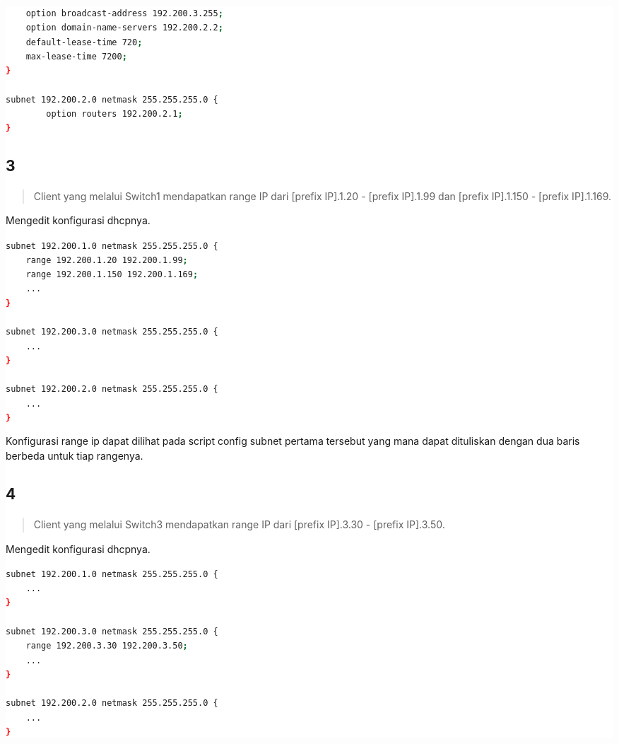 ```bash
    option broadcast-address 192.200.3.255;
    option domain-name-servers 192.200.2.2;
    default-lease-time 720;
    max-lease-time 7200;
}

subnet 192.200.2.0 netmask 255.255.255.0 {
        option routers 192.200.2.1;
}
```

## 3

> Client yang melalui Switch1 mendapatkan range IP dari [prefix IP].1.20 - [prefix IP].1.99 dan [prefix IP].1.150 - [prefix IP].1.169.

Mengedit konfigurasi dhcpnya.

```bash
subnet 192.200.1.0 netmask 255.255.255.0 {
    range 192.200.1.20 192.200.1.99;
    range 192.200.1.150 192.200.1.169;
    ...
}

subnet 192.200.3.0 netmask 255.255.255.0 {
    ...
}

subnet 192.200.2.0 netmask 255.255.255.0 {
    ...
}
```

Konfigurasi range ip dapat dilihat pada script config subnet pertama tersebut yang mana dapat dituliskan dengan dua baris berbeda untuk tiap rangenya.

## 4

> Client yang melalui Switch3 mendapatkan range IP dari [prefix IP].3.30 - [prefix IP].3.50.

Mengedit konfigurasi dhcpnya.

```bash
subnet 192.200.1.0 netmask 255.255.255.0 {
    ...
}

subnet 192.200.3.0 netmask 255.255.255.0 {
    range 192.200.3.30 192.200.3.50;
    ...
}

subnet 192.200.2.0 netmask 255.255.255.0 {
    ...
}
```
